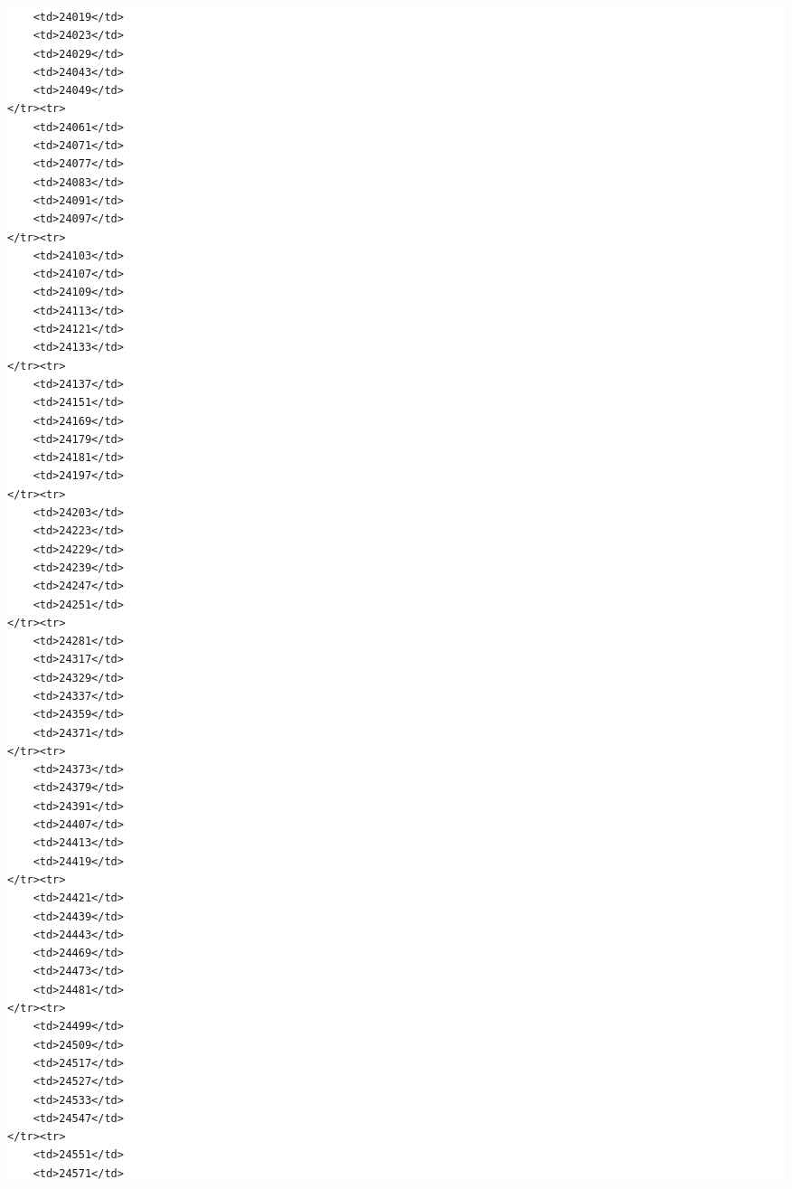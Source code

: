         <td>24019</td>
        <td>24023</td>
        <td>24029</td>
        <td>24043</td>
        <td>24049</td>
    </tr><tr>
        <td>24061</td>
        <td>24071</td>
        <td>24077</td>
        <td>24083</td>
        <td>24091</td>
        <td>24097</td>
    </tr><tr>
        <td>24103</td>
        <td>24107</td>
        <td>24109</td>
        <td>24113</td>
        <td>24121</td>
        <td>24133</td>
    </tr><tr>
        <td>24137</td>
        <td>24151</td>
        <td>24169</td>
        <td>24179</td>
        <td>24181</td>
        <td>24197</td>
    </tr><tr>
        <td>24203</td>
        <td>24223</td>
        <td>24229</td>
        <td>24239</td>
        <td>24247</td>
        <td>24251</td>
    </tr><tr>
        <td>24281</td>
        <td>24317</td>
        <td>24329</td>
        <td>24337</td>
        <td>24359</td>
        <td>24371</td>
    </tr><tr>
        <td>24373</td>
        <td>24379</td>
        <td>24391</td>
        <td>24407</td>
        <td>24413</td>
        <td>24419</td>
    </tr><tr>
        <td>24421</td>
        <td>24439</td>
        <td>24443</td>
        <td>24469</td>
        <td>24473</td>
        <td>24481</td>
    </tr><tr>
        <td>24499</td>
        <td>24509</td>
        <td>24517</td>
        <td>24527</td>
        <td>24533</td>
        <td>24547</td>
    </tr><tr>
        <td>24551</td>
        <td>24571</td>